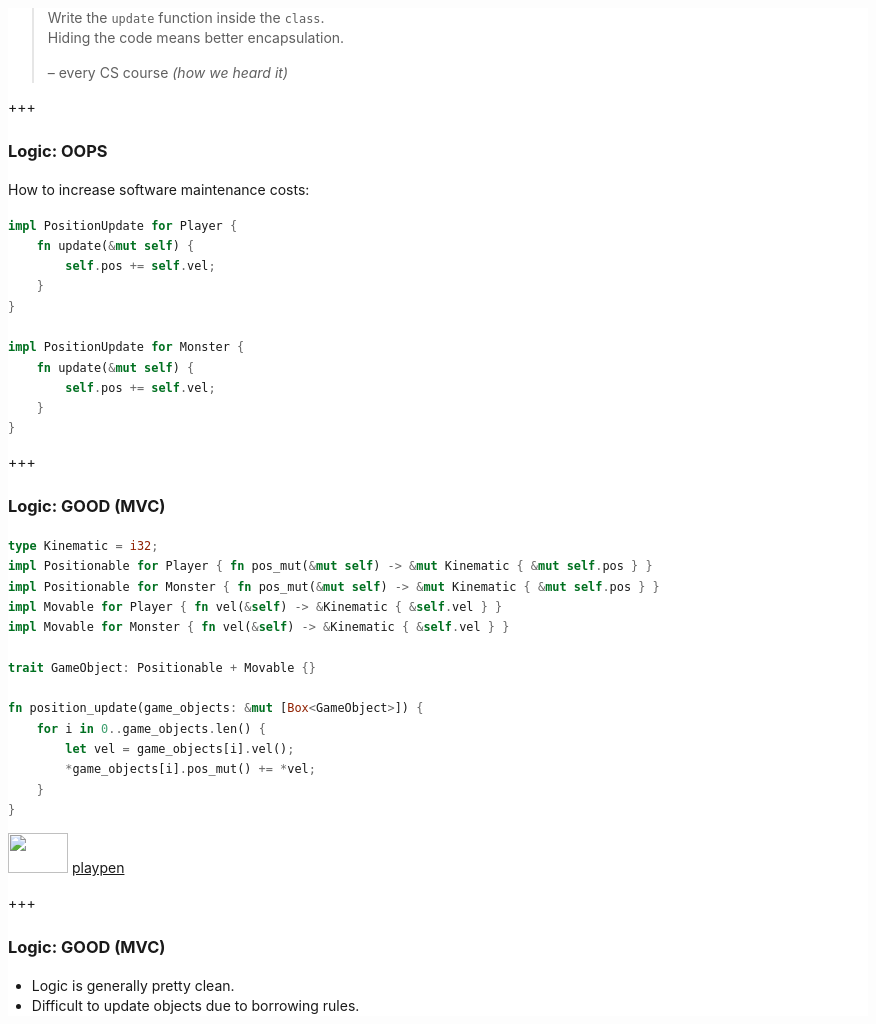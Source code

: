 > Write the `update` function inside the `class`.  
> Hiding the code means better encapsulation.
>
> &ndash; every CS course *(how we heard it)*

+++

### Logic: OOPS

How to increase software maintenance costs:

```rust
impl PositionUpdate for Player {
    fn update(&mut self) {
        self.pos += self.vel;
    }
}

impl PositionUpdate for Monster {
    fn update(&mut self) {
        self.pos += self.vel;
    }
}
```

+++

### Logic: GOOD (MVC)

```rust
type Kinematic = i32;
impl Positionable for Player { fn pos_mut(&mut self) -> &mut Kinematic { &mut self.pos } }
impl Positionable for Monster { fn pos_mut(&mut self) -> &mut Kinematic { &mut self.pos } }
impl Movable for Player { fn vel(&self) -> &Kinematic { &self.vel } }
impl Movable for Monster { fn vel(&self) -> &Kinematic { &self.vel } }

trait GameObject: Positionable + Movable {}

fn position_update(game_objects: &mut [Box<GameObject>]) {
    for i in 0..game_objects.len() {
        let vel = game_objects[i].vel();
        *game_objects[i].pos_mut() += *vel;
    }
}
```

<img src="assets/images/ferris.png" width="60" height="40" style="margin: 0;" /> [playpen](https://play.rust-lang.org/?version=stable&mode=debug&edition=2015&gist=f8e4a16d89d4bdd80d12095c837e5cc1)

+++

### Logic: GOOD (MVC)

* Logic is generally pretty clean.
* Difficult to update objects due to borrowing rules.
